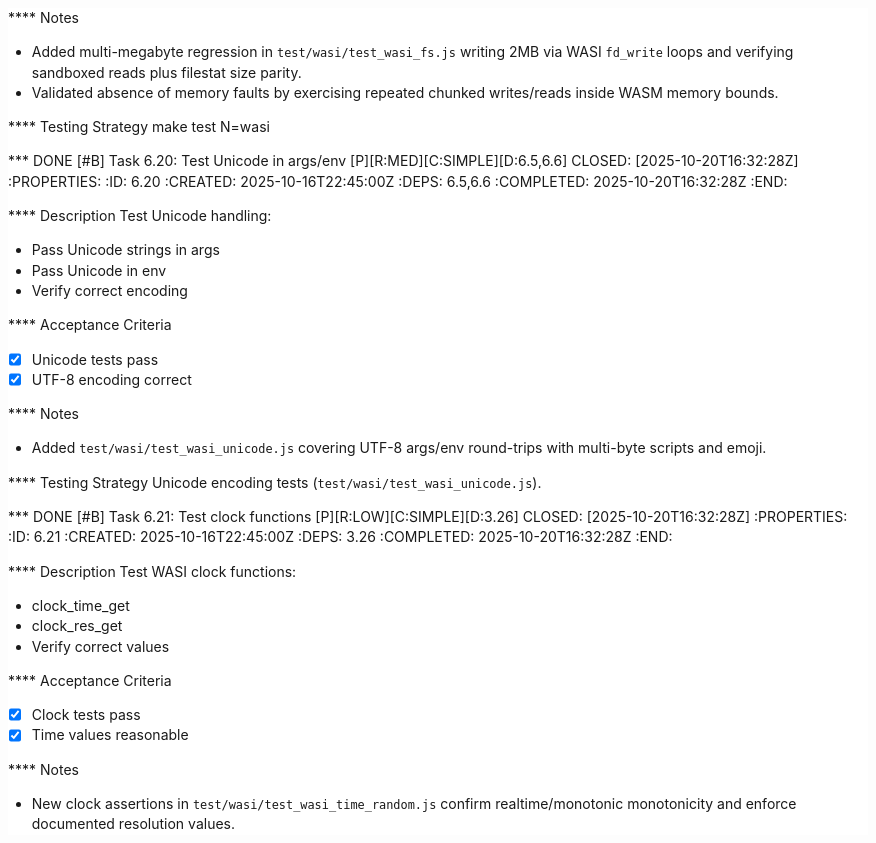 **** Notes
- Added multi-megabyte regression in `test/wasi/test_wasi_fs.js` writing 2MB via WASI `fd_write` loops and verifying sandboxed reads plus filestat size parity.
- Validated absence of memory faults by exercising repeated chunked writes/reads inside WASM memory bounds.

**** Testing Strategy
make test N=wasi

*** DONE [#B] Task 6.20: Test Unicode in args/env [P][R:MED][C:SIMPLE][D:6.5,6.6]
CLOSED: [2025-10-20T16:32:28Z]
:PROPERTIES:
:ID: 6.20
:CREATED: 2025-10-16T22:45:00Z
:DEPS: 6.5,6.6
:COMPLETED: 2025-10-20T16:32:28Z
:END:

**** Description
Test Unicode handling:
- Pass Unicode strings in args
- Pass Unicode in env
- Verify correct encoding

**** Acceptance Criteria
- [X] Unicode tests pass
- [X] UTF-8 encoding correct

**** Notes
- Added `test/wasi/test_wasi_unicode.js` covering UTF-8 args/env round-trips with multi-byte scripts and emoji.

**** Testing Strategy
Unicode encoding tests (`test/wasi/test_wasi_unicode.js`).

*** DONE [#B] Task 6.21: Test clock functions [P][R:LOW][C:SIMPLE][D:3.26]
CLOSED: [2025-10-20T16:32:28Z]
:PROPERTIES:
:ID: 6.21
:CREATED: 2025-10-16T22:45:00Z
:DEPS: 3.26
:COMPLETED: 2025-10-20T16:32:28Z
:END:

**** Description
Test WASI clock functions:
- clock_time_get
- clock_res_get
- Verify correct values

**** Acceptance Criteria
- [X] Clock tests pass
- [X] Time values reasonable

**** Notes
- New clock assertions in `test/wasi/test_wasi_time_random.js` confirm realtime/monotonic monotonicity and enforce documented resolution values.
